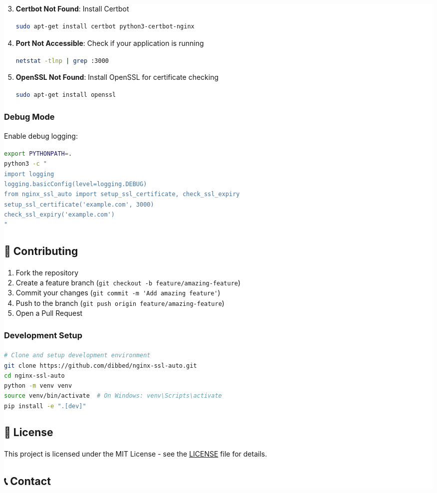 3. **Certbot Not Found**: Install Certbot

   ```bash
   sudo apt-get install certbot python3-certbot-nginx
   ```

4. **Port Not Accessible**: Check if your application is running

   ```bash
   netstat -tlnp | grep :3000
   ```

5. **OpenSSL Not Found**: Install OpenSSL for certificate checking
   ```bash
   sudo apt-get install openssl
   ```

### Debug Mode

Enable debug logging:

```bash
export PYTHONPATH=.
python3 -c "
import logging
logging.basicConfig(level=logging.DEBUG)
from nginx_ssl_auto import setup_ssl_certificate, check_ssl_expiry
setup_ssl_certificate('example.com', 3000)
check_ssl_expiry('example.com')
"
```

## 🤝 Contributing

1. Fork the repository
2. Create a feature branch (`git checkout -b feature/amazing-feature`)
3. Commit your changes (`git commit -m 'Add amazing feature'`)
4. Push to the branch (`git push origin feature/amazing-feature`)
5. Open a Pull Request

### Development Setup

```bash
# Clone and setup development environment
git clone https://github.com/dibbed/nginx-ssl-auto.git
cd nginx-ssl-auto
python -m venv venv
source venv/bin/activate  # On Windows: venv\Scripts\activate
pip install -e ".[dev]"
```

## 📄 License

This project is licensed under the MIT License - see the [LICENSE](LICENSE) file for details.

## 📞 Contact

